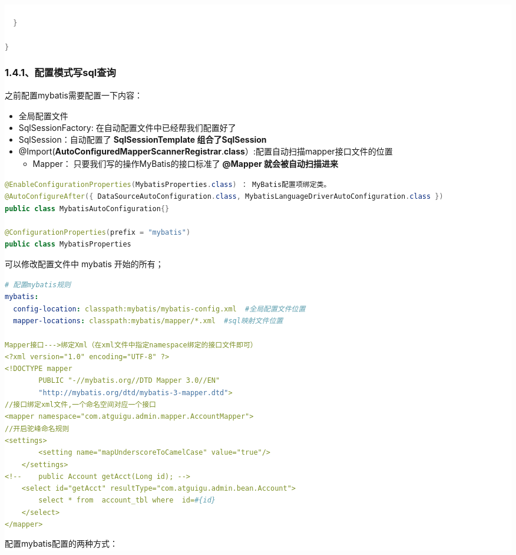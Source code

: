 ```java

  }

}
```

### 1.4.1、配置模式写sql查询

之前配置mybatis需要配置一下内容：

- 全局配置文件
- SqlSessionFactory: 在自动配置文件中已经帮我们配置好了
- SqlSession：自动配置了 **SqlSessionTemplate 组合了SqlSession**
- @Import(**AutoConfiguredMapperScannerRegistrar**.**class**）:配置自动扫描mapper接口文件的位置
    - Mapper： 只要我们写的操作MyBatis的接口标准了 **@Mapper 就会被自动扫描进来**

```java
@EnableConfigurationProperties(MybatisProperties.class) ： MyBatis配置项绑定类。
@AutoConfigureAfter({ DataSourceAutoConfiguration.class, MybatisLanguageDriverAutoConfiguration.class })
public class MybatisAutoConfiguration{}

@ConfigurationProperties(prefix = "mybatis")
public class MybatisProperties
```

可以修改配置文件中 mybatis 开始的所有；

```yaml
# 配置mybatis规则
mybatis:
  config-location: classpath:mybatis/mybatis-config.xml  #全局配置文件位置
  mapper-locations: classpath:mybatis/mapper/*.xml  #sql映射文件位置

Mapper接口--->绑定Xml（在xml文件中指定namespace绑定的接口文件即可）
<?xml version="1.0" encoding="UTF-8" ?>
<!DOCTYPE mapper
        PUBLIC "-//mybatis.org//DTD Mapper 3.0//EN"
        "http://mybatis.org/dtd/mybatis-3-mapper.dtd">
//接口绑定xml文件,一个命名空间对应一个接口
<mapper namespace="com.atguigu.admin.mapper.AccountMapper">
//开启驼峰命名规则
<settings>
        <setting name="mapUnderscoreToCamelCase" value="true"/>
    </settings>
<!--    public Account getAcct(Long id); -->
    <select id="getAcct" resultType="com.atguigu.admin.bean.Account">
        select * from  account_tbl where  id=#{id}
    </select>
</mapper>
```

配置mybatis配置的两种方式：
